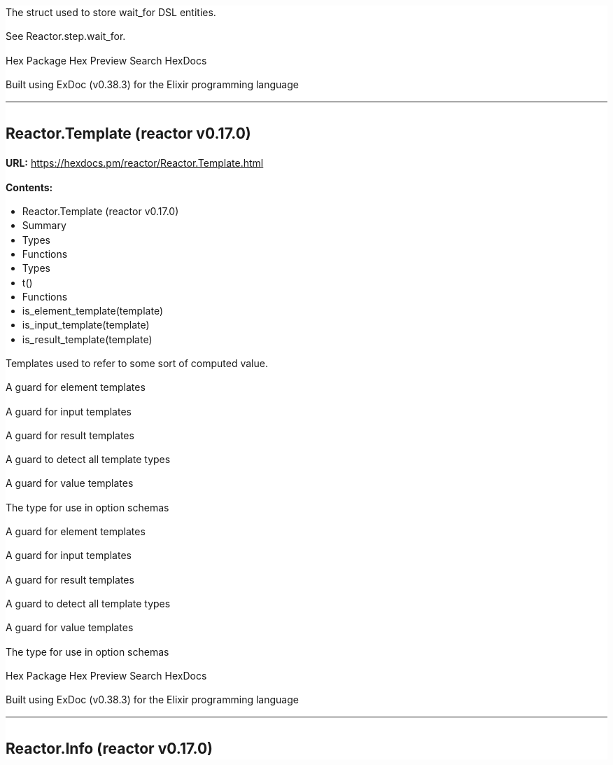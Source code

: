The struct used to store wait_for DSL entities.

See Reactor.step.wait_for.

Hex Package Hex Preview Search HexDocs

Built using ExDoc (v0.38.3) for the Elixir programming language

---

## Reactor.Template (reactor v0.17.0)

**URL:** https://hexdocs.pm/reactor/Reactor.Template.html

**Contents:**
- Reactor.Template (reactor v0.17.0)
- Summary
- Types
- Functions
- Types
- t()
- Functions
- is_element_template(template)
- is_input_template(template)
- is_result_template(template)

Templates used to refer to some sort of computed value.

A guard for element templates

A guard for input templates

A guard for result templates

A guard to detect all template types

A guard for value templates

The type for use in option schemas

A guard for element templates

A guard for input templates

A guard for result templates

A guard to detect all template types

A guard for value templates

The type for use in option schemas

Hex Package Hex Preview Search HexDocs

Built using ExDoc (v0.38.3) for the Elixir programming language

---

## Reactor.Info (reactor v0.17.0)
